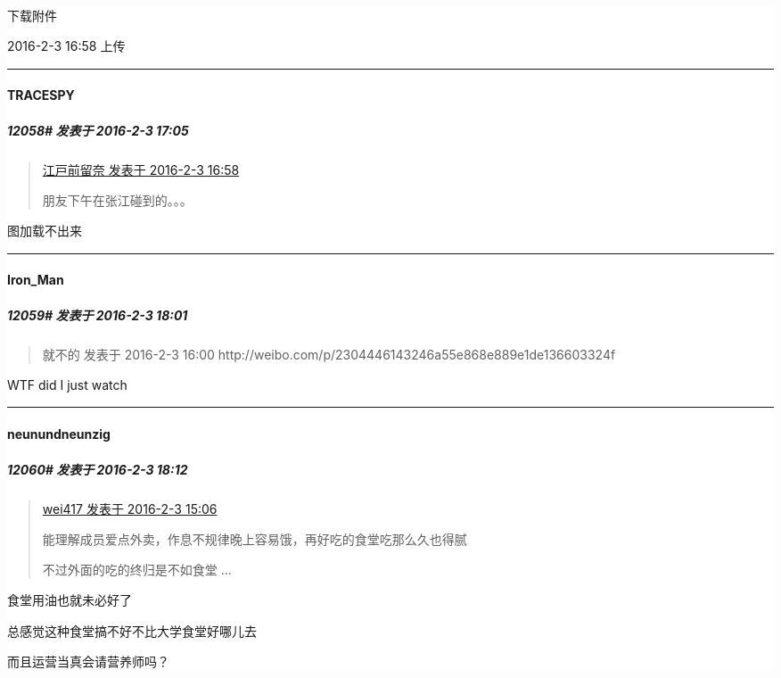下载附件

2016-2-3 16:58 上传











-----

####  TRACESPY  
##### 12058#       发表于 2016-2-3 17:05



<blockquote><a href="httphttps://bbs.saraba1st.com/2b/forum.php?mod=redirect&amp;goto=findpost&amp;pid=31484311&amp;ptid=1105387" target="_blank">江戸前留奈 发表于 2016-2-3 16:58</a>

朋友下午在张江碰到的。。。</blockquote>
图加载不出来







-----

####  Iron_Man  
##### 12059#       发表于 2016-2-3 18:01



<blockquote>就不的 发表于 2016-2-3 16:00
http://weibo.com/p/2304446143246a55e868e889e1de136603324f</blockquote>
WTF did I just watch







-----

####  neunundneunzig  
##### 12060#       发表于 2016-2-3 18:12



<blockquote><a href="httphttps://bbs.saraba1st.com/2b/forum.php?mod=redirect&amp;goto=findpost&amp;pid=31483238&amp;ptid=1105387" target="_blank">wei417 发表于 2016-2-3 15:06</a>

能理解成员爱点外卖，作息不规律晚上容易饿，再好吃的食堂吃那么久也得腻

不过外面的吃的终归是不如食堂 ...</blockquote>
食堂用油也就未必好了

总感觉这种食堂搞不好不比大学食堂好哪儿去

而且运营当真会请营养师吗？
